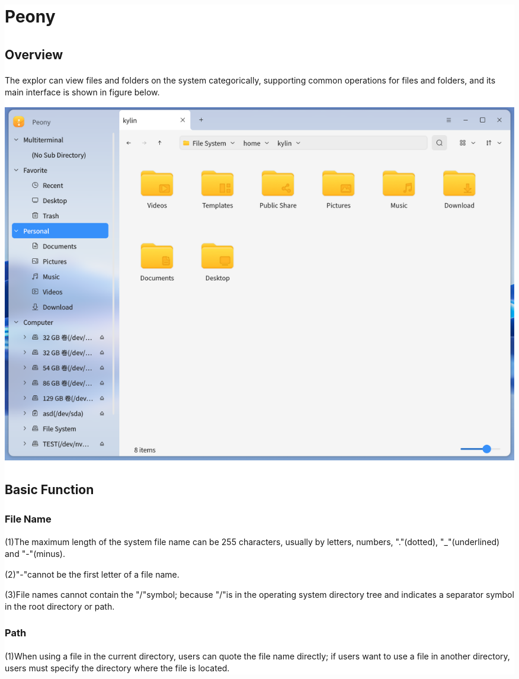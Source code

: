# Peony 
## Overview
The explor can view files and folders on the system categorically, supporting common operations for files and folders, and its main interface is shown in figure below.

![Fig 1 Peony-big](image/1.png)

## Basic Function
### File Name

(1)The maximum length of the system file name can be 255 characters, usually by letters, numbers, "."(dotted), "_"(underlined) and "-"(minus).

(2)"-"cannot be the first letter of a file name.

(3)File names cannot contain the "/"symbol; because "/"is in the operating system directory tree and indicates a separator symbol in the root directory or path.

### Path
(1)When using a file in the current directory, users can quote the file name directly; if users want to use a file in another directory, users must specify the directory where the file is located.
